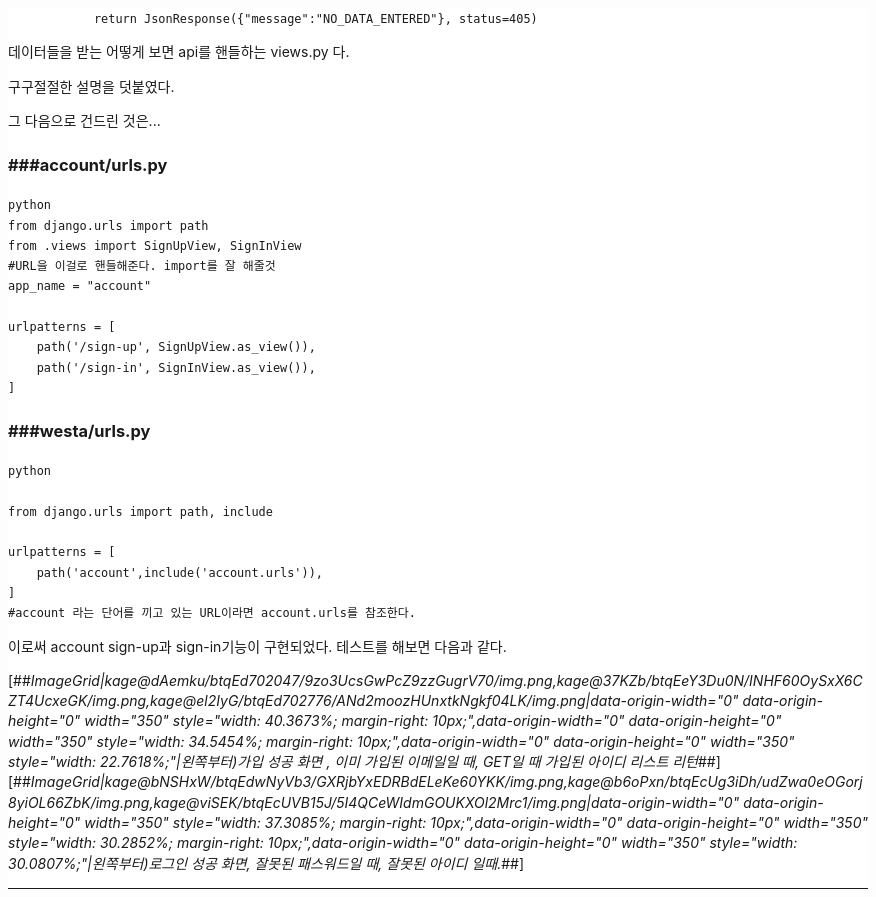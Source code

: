 ```
			return JsonResponse({"message":"NO_DATA_ENTERED"}, status=405)

```

데이터들을 받는 어떻게 보면 api를 핸들하는 views.py 다.

구구절절한 설명을 덧붙였다.

그 다음으로 건드린 것은...

### ###account/urls.py

```
python
from django.urls import path
from .views import SignUpView, SignInView
#URL을 이걸로 핸들해준다. import를 잘 해줄것
app_name = "account"

urlpatterns = [
	path('/sign-up', SignUpView.as_view()),
	path('/sign-in', SignInView.as_view()),
]

```

### ###westa/urls.py

```
python

from django.urls import path, include

urlpatterns = [
	path('account',include('account.urls')),
]
#account 라는 단어를 끼고 있는 URL이라면 account.urls를 참조한다.
```

이로써 account sign-up과 sign-in기능이 구현되었다. 테스트를 해보면 다음과 같다.

[##_ImageGrid|kage@dAemku/btqEd702047/9zo3UcsGwPcZ9zzGugrV70/img.png,kage@37KZb/btqEeY3Du0N/INHF60OySxX6CZT4UcxeGK/img.png,kage@el2IyG/btqEd702776/ANd2moozHUnxtkNgkf04LK/img.png|data-origin-width="0" data-origin-height="0" width="350" style="width: 40.3673%; margin-right: 10px;",data-origin-width="0" data-origin-height="0" width="350" style="width: 34.5454%; margin-right: 10px;",data-origin-width="0" data-origin-height="0" width="350" style="width: 22.7618%;"|왼쪽부터)가입 성공 화면 , 이미 가입된 이메일일 때, GET일 때 가입된 아이디 리스트 리턴_##][##_ImageGrid|kage@bNSHxW/btqEdwNyVb3/GXRjbYxEDRBdELeKe60YKK/img.png,kage@b6oPxn/btqEcUg3iDh/udZwa0eOGorj8yiOL66ZbK/img.png,kage@viSEK/btqEcUVB15J/5I4QCeWIdmGOUKXOl2Mrc1/img.png|data-origin-width="0" data-origin-height="0" width="350" style="width: 37.3085%; margin-right: 10px;",data-origin-width="0" data-origin-height="0" width="350" style="width: 30.2852%; margin-right: 10px;",data-origin-width="0" data-origin-height="0" width="350" style="width: 30.0807%;"|왼쪽부터)로그인 성공 화면, 잘못된 패스워드일 때, 잘못된 아이디 일때._##]

---
